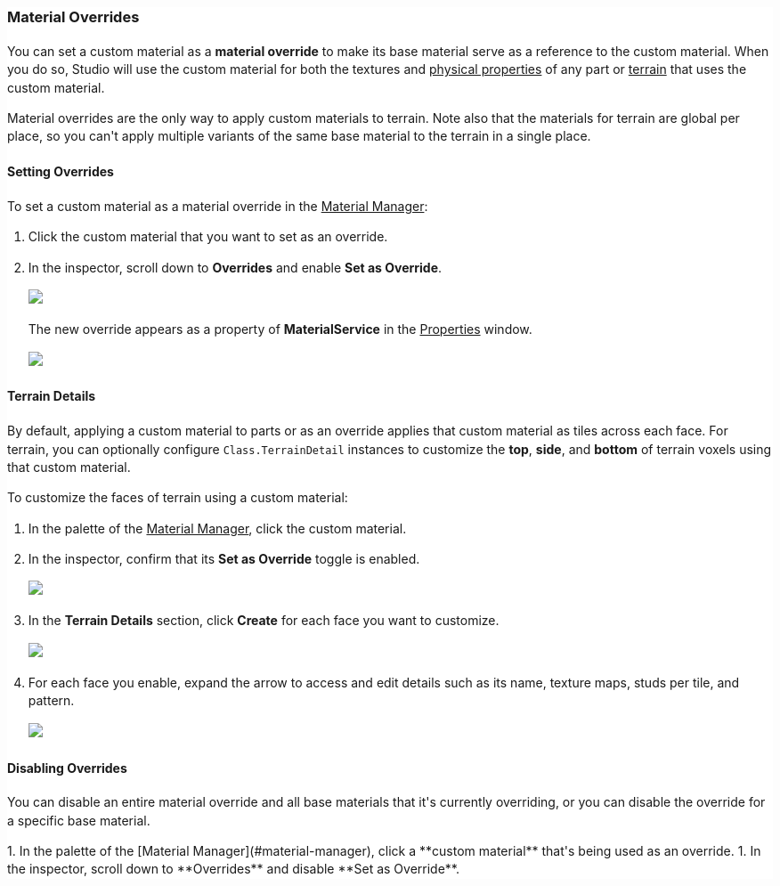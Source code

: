 ### Material Overrides

You can set a custom material as a **material override** to make its base material serve as a reference to the custom material. When you do so, Studio will use the custom material for both the textures and [physical properties](#physical-properties) of any part or [terrain](../parts/terrain.md) that uses the custom material.

<Alert severity="info">
Material overrides are the only way to apply custom materials to terrain. Note also that the materials for terrain are global per place, so you can't apply multiple variants of the same base material to the terrain in a single place.
</Alert>

#### Setting Overrides

To set a custom material as a material override in the [Material Manager](#material-manager):

1. Click the custom material that you want to set as an override.
1. In the inspector, scroll down to **Overrides** and enable **Set as Override**.

   <img src="../assets/studio/material-manager/Set-Override-Enabled.png" width="320" />

   The new override appears as a property of **MaterialService** in the [Properties](../studio/properties.md) window.

   <img src="../assets/modeling/materials/Properties-View-Override.png" width="320" />

#### Terrain Details

By default, applying a custom material to parts or as an override applies that custom material as tiles across each face. For terrain, you can optionally configure `Class.TerrainDetail` instances to customize the **top**, **side**, and **bottom** of terrain voxels using that custom material.

To customize the faces of terrain using a custom material:

1. In the palette of the [Material Manager](#material-manager), click the custom material.
1. In the inspector, confirm that its **Set as Override** toggle is enabled.

   <img src="../assets/studio/material-manager/Set-Override-Enabled.png" width="320" />

1. In the **Terrain Details** section, click **Create** for each face you want to customize.

   <img src="../assets/studio/material-manager/Terrain-Details-Create-Buttons.png" width="320" />

1. For each face you enable, expand the arrow to access and edit details such as its name, texture maps, studs per tile, and pattern.

   <img src="../assets/studio/material-manager/Terrain-Details-Edit.png" width="320" />

#### Disabling Overrides

You can disable an entire material override and all base materials that it's currently overriding, or you can disable the override for a specific base material.

<Tabs>
<TabItem label="Disable Entire Override">
1. In the palette of the [Material Manager](#material-manager), click a **custom material** that's being used as an override.
1. In the inspector, scroll down to **Overrides** and disable **Set as Override**.
